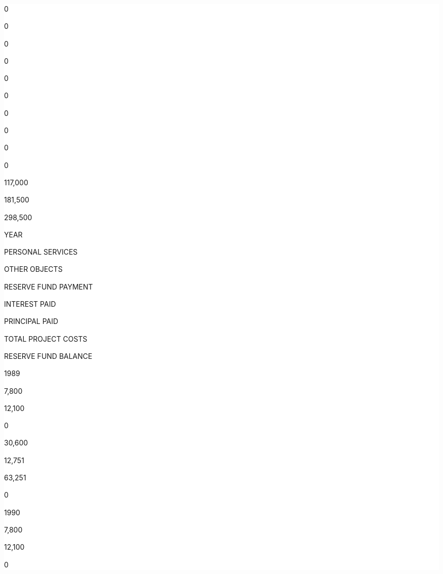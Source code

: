 0

0

0

0

0

0

0

0

0

0

117,000

181,500

298,500

YEAR

PERSONAL SERVICES

OTHER OBJECTS

RESERVE FUND PAYMENT

INTEREST PAID

PRINCIPAL PAID

TOTAL PROJECT COSTS

RESERVE FUND BALANCE

1989

7,800

12,100

0

30,600

12,751

63,251

0

1990

7,800

12,100

0
